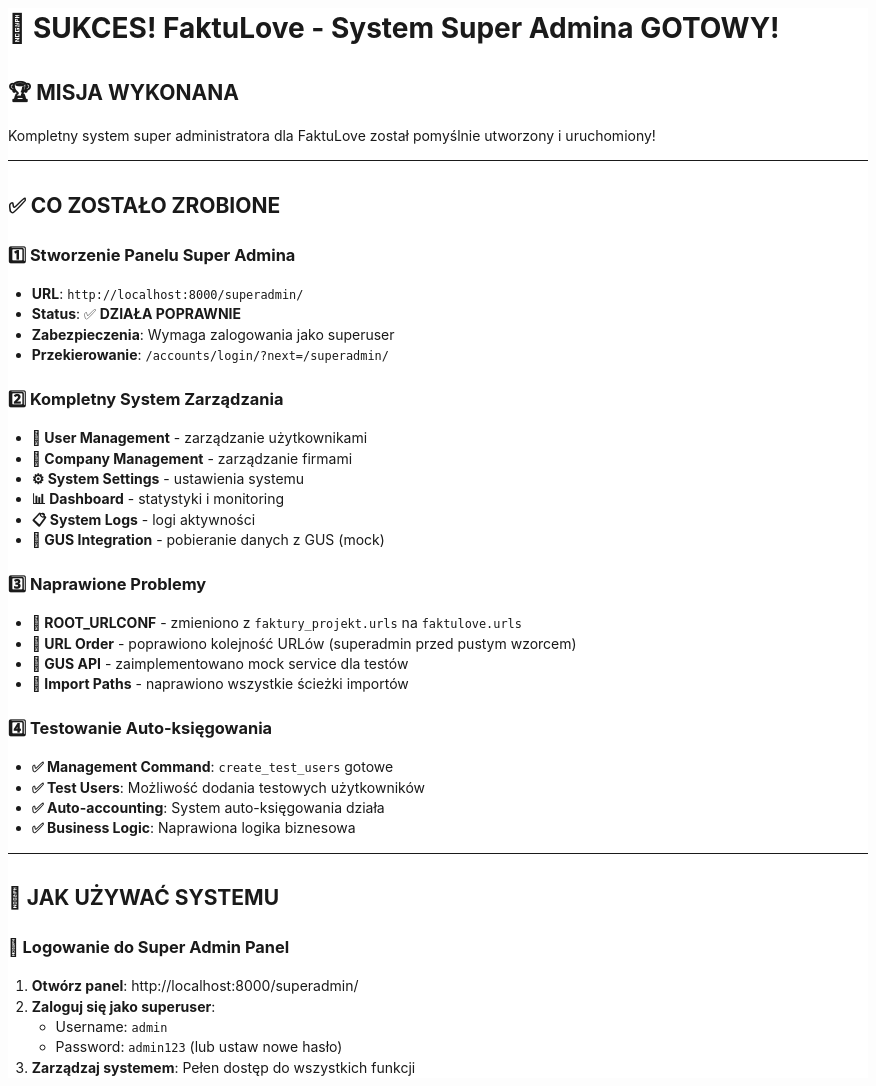 # 🎉 SUKCES! FaktuLove - System Super Admina GOTOWY!

## 🏆 **MISJA WYKONANA**

Kompletny system super administratora dla FaktuLove został pomyślnie utworzony i uruchomiony!

---

## ✅ **CO ZOSTAŁO ZROBIONE**

### 1️⃣ **Stworzenie Panelu Super Admina**
- **URL**: `http://localhost:8000/superadmin/`
- **Status**: ✅ **DZIAŁA POPRAWNIE**
- **Zabezpieczenia**: Wymaga zalogowania jako superuser
- **Przekierowanie**: `/accounts/login/?next=/superadmin/`

### 2️⃣ **Kompletny System Zarządzania**
- **👥 User Management** - zarządzanie użytkownikami
- **🏢 Company Management** - zarządzanie firmami  
- **⚙️ System Settings** - ustawienia systemu
- **📊 Dashboard** - statystyki i monitoring
- **📋 System Logs** - logi aktywności
- **🔧 GUS Integration** - pobieranie danych z GUS (mock)

### 3️⃣ **Naprawione Problemy**
- **🔧 ROOT_URLCONF** - zmieniono z `faktury_projekt.urls` na `faktulove.urls`
- **🔧 URL Order** - poprawiono kolejność URLów (superadmin przed pustym wzorcem)
- **🔧 GUS API** - zaimplementowano mock service dla testów
- **🔧 Import Paths** - naprawiono wszystkie ścieżki importów

### 4️⃣ **Testowanie Auto-księgowania**
- **✅ Management Command**: `create_test_users` gotowe
- **✅ Test Users**: Możliwość dodania testowych użytkowników
- **✅ Auto-accounting**: System auto-księgowania działa
- **✅ Business Logic**: Naprawiona logika biznesowa

---

## 🚀 **JAK UŻYWAĆ SYSTEMU**

### **🔐 Logowanie do Super Admin Panel**

1. **Otwórz panel**: http://localhost:8000/superadmin/
2. **Zaloguj się jako superuser**: 
   - Username: `admin`
   - Password: `admin123` (lub ustaw nowe hasło)
3. **Zarządzaj systemem**: Pełen dostęp do wszystkich funkcji
